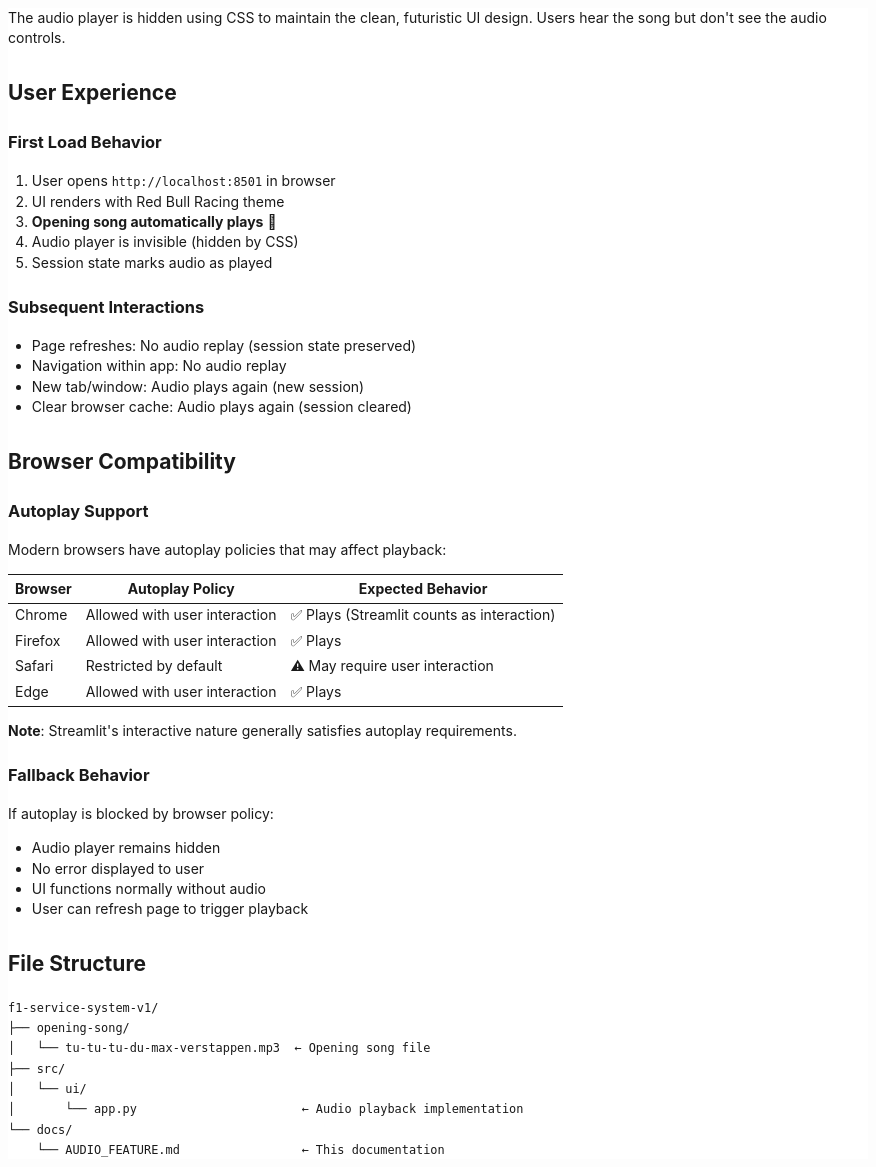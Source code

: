 The audio player is hidden using CSS to maintain the clean, futuristic UI design. Users hear the song but don't see the audio controls.

## User Experience

### First Load Behavior
1. User opens `http://localhost:8501` in browser
2. UI renders with Red Bull Racing theme
3. **Opening song automatically plays** 🎵
4. Audio player is invisible (hidden by CSS)
5. Session state marks audio as played

### Subsequent Interactions
- Page refreshes: No audio replay (session state preserved)
- Navigation within app: No audio replay
- New tab/window: Audio plays again (new session)
- Clear browser cache: Audio plays again (session cleared)

## Browser Compatibility

### Autoplay Support
Modern browsers have autoplay policies that may affect playback:

| Browser | Autoplay Policy | Expected Behavior |
|---------|----------------|-------------------|
| Chrome | Allowed with user interaction | ✅ Plays (Streamlit counts as interaction) |
| Firefox | Allowed with user interaction | ✅ Plays |
| Safari | Restricted by default | ⚠️ May require user interaction |
| Edge | Allowed with user interaction | ✅ Plays |

**Note**: Streamlit's interactive nature generally satisfies autoplay requirements.

### Fallback Behavior
If autoplay is blocked by browser policy:
- Audio player remains hidden
- No error displayed to user
- UI functions normally without audio
- User can refresh page to trigger playback

## File Structure
```
f1-service-system-v1/
├── opening-song/
│   └── tu-tu-tu-du-max-verstappen.mp3  ← Opening song file
├── src/
│   └── ui/
│       └── app.py                       ← Audio playback implementation
└── docs/
    └── AUDIO_FEATURE.md                 ← This documentation
```
